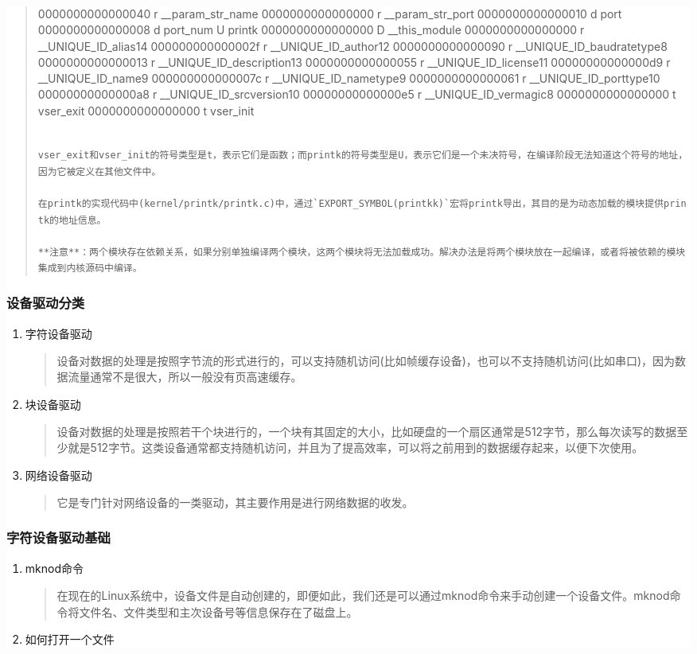 > 0000000000000040 r __param_str_name
> 0000000000000000 r __param_str_port
> 0000000000000010 d port
> 0000000000000008 d port_num
>                  U printk
> 0000000000000000 D __this_module
> 0000000000000000 r __UNIQUE_ID_alias14
> 000000000000002f r __UNIQUE_ID_author12
> 0000000000000090 r __UNIQUE_ID_baudratetype8
> 0000000000000013 r __UNIQUE_ID_description13
> 0000000000000055 r __UNIQUE_ID_license11
> 00000000000000d9 r __UNIQUE_ID_name9
> 000000000000007c r __UNIQUE_ID_nametype9
> 0000000000000061 r __UNIQUE_ID_porttype10
> 00000000000000a8 r __UNIQUE_ID_srcversion10
> 00000000000000e5 r __UNIQUE_ID_vermagic8
> 0000000000000000 t vser_exit
> 0000000000000000 t vser_init
> ```
>
> vser_exit和vser_init的符号类型是t，表示它们是函数；而printk的符号类型是U，表示它们是一个未决符号，在编译阶段无法知道这个符号的地址，因为它被定义在其他文件中。
>
> 在printk的实现代码中(kernel/printk/printk.c)中，通过`EXPORT_SYMBOL(printkk)`宏将printk导出，其目的是为动态加载的模块提供printk的地址信息。
>
> **注意**：两个模块存在依赖关系，如果分别单独编译两个模块，这两个模块将无法加载成功。解决办法是将两个模块放在一起编译，或者将被依赖的模块集成到内核源码中编译。



### 设备驱动分类

1. 字符设备驱动

   > 设备对数据的处理是按照字节流的形式进行的，可以支持随机访问(比如帧缓存设备)，也可以不支持随机访问(比如串口)，因为数据流量通常不是很大，所以一般没有页高速缓存。

2. 块设备驱动

   > 设备对数据的处理是按照若干个块进行的，一个块有其固定的大小，比如硬盘的一个扇区通常是512字节，那么每次读写的数据至少就是512字节。这类设备通常都支持随机访问，并且为了提高效率，可以将之前用到的数据缓存起来，以便下次使用。

3. 网络设备驱动

   > 它是专门针对网络设备的一类驱动，其主要作用是进行网络数据的收发。



### 字符设备驱动基础

1. mknod命令

   > 在现在的Linux系统中，设备文件是自动创建的，即便如此，我们还是可以通过mknod命令来手动创建一个设备文件。mknod命令将文件名、文件类型和主次设备号等信息保存在了磁盘上。

2. 如何打开一个文件
